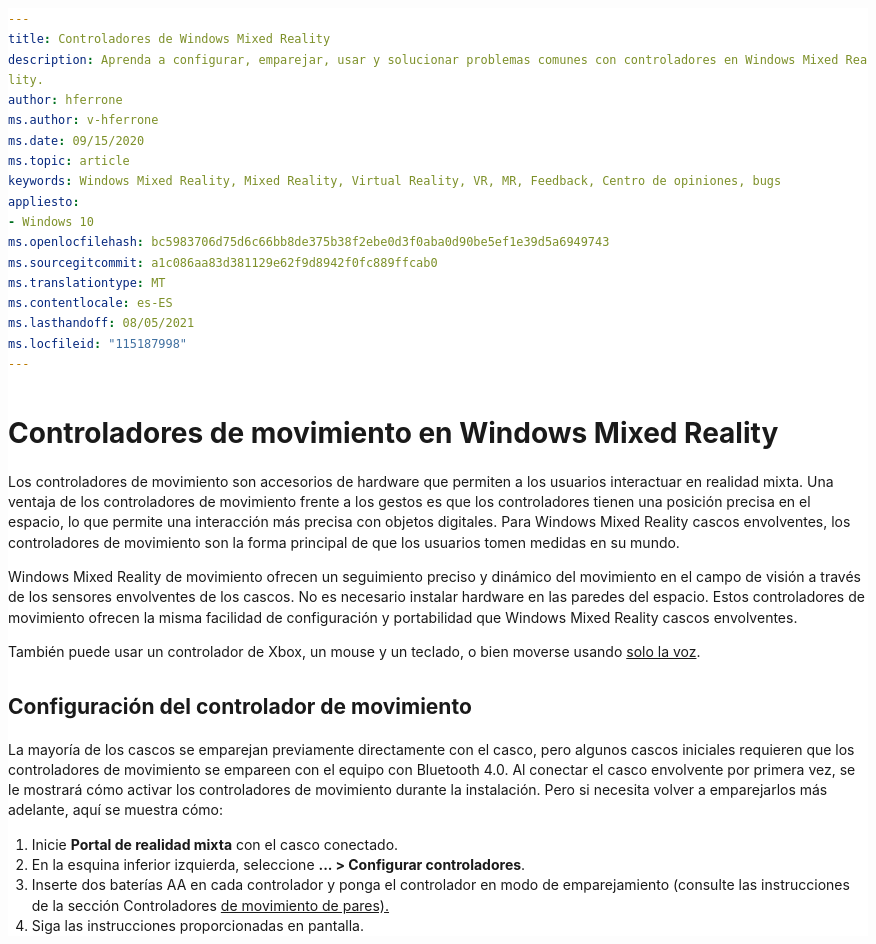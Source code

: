 ```yaml
---
title: Controladores de Windows Mixed Reality
description: Aprenda a configurar, emparejar, usar y solucionar problemas comunes con controladores en Windows Mixed Reality.
author: hferrone
ms.author: v-hferrone
ms.date: 09/15/2020
ms.topic: article
keywords: Windows Mixed Reality, Mixed Reality, Virtual Reality, VR, MR, Feedback, Centro de opiniones, bugs
appliesto:
- Windows 10
ms.openlocfilehash: bc5983706d75d6c66bb8de375b38f2ebe0d3f0aba0d90be5ef1e39d5a6949743
ms.sourcegitcommit: a1c086aa83d381129e62f9d8942f0fc889ffcab0
ms.translationtype: MT
ms.contentlocale: es-ES
ms.lasthandoff: 08/05/2021
ms.locfileid: "115187998"
---
```

# <a name="motion-controllers-in-windows-mixed-reality"></a>Controladores de movimiento en Windows Mixed Reality

Los controladores de movimiento son accesorios de hardware que permiten a los usuarios interactuar en realidad mixta. Una ventaja de los controladores de movimiento frente a los gestos es que los controladores tienen una posición precisa en el espacio, lo que permite una interacción más precisa con objetos digitales. Para Windows Mixed Reality cascos envolventes, los controladores de movimiento son la forma principal de que los usuarios tomen medidas en su mundo.

Windows Mixed Reality de movimiento ofrecen un seguimiento preciso y dinámico del movimiento en el campo de visión a través de los sensores envolventes de los cascos. No es necesario instalar hardware en las paredes del espacio. Estos controladores de movimiento ofrecen la misma facilidad de configuración y portabilidad que Windows Mixed Reality cascos envolventes.

También puede usar un controlador de Xbox, un mouse y un teclado, o bien moverse usando [solo la voz](using-speech-in-wmr.md).

## <a name="motion-controller-setup"></a>Configuración del controlador de movimiento

La mayoría de los cascos se emparejan previamente directamente con el casco, pero algunos cascos iniciales requieren que los controladores de movimiento se empareen con el equipo con Bluetooth 4.0. Al conectar el casco envolvente por primera vez, se le mostrará cómo activar los controladores de movimiento durante la instalación. Pero si necesita volver a emparejarlos más adelante, aquí se muestra cómo:

1. Inicie **Portal de realidad mixta** con el casco conectado.  
2. En la esquina inferior izquierda, seleccione **... > Configurar controladores**.
3. Inserte dos baterías AA en cada controlador y ponga el controlador en modo de emparejamiento (consulte las instrucciones de la sección Controladores [de movimiento de pares).](controllers-in-wmr.md#pair-motion-controllers)
4. Siga las instrucciones proporcionadas en pantalla.
